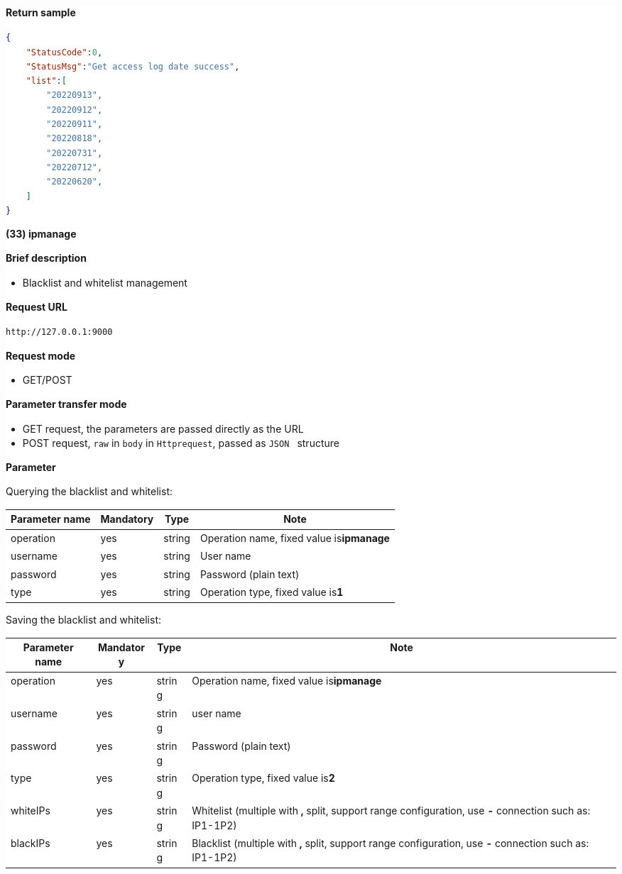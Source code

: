 **Return sample**

```json
{
	"StatusCode":0,
    "StatusMsg":"Get access log date success",
	"list":[
		"20220913",
        "20220912",
        "20220911",
        "20220818",
        "20220731",
        "20220712",
        "20220620",
    ]
}
```

**(33) ipmanage**

**Brief description**

- Blacklist and whitelist management

**Request URL**

`http://127.0.0.1:9000`

**Request mode**

- GET/POST

**Parameter transfer mode**

- GET request, the parameters are passed directly as the URL
- POST request, `raw` in `body` in `Httprequest`, passed as `JSON ` structure

**Parameter**

Querying the blacklist and whitelist:

| Parameter name | Mandatory | Type   | Note                                       |
| -------------- | --------- | ------ | ------------------------------------------ |
| operation      | yes       | string | Operation name, fixed value is**ipmanage** |
| username       | yes       | string | User name                                  |
| password       | yes       | string | Password (plain text)                      |
| type           | yes       | string | Operation type, fixed value is**1**        |

Saving the blacklist and whitelist:

| Parameter name | Mandatory | Type   | Note                                                         |
| -------------- | --------- | ------ | ------------------------------------------------------------ |
| operation      | yes       | string | Operation name, fixed value is**ipmanage**                   |
| username       | yes       | string | user name                                                    |
| password       | yes       | string | Password (plain text)                                        |
| type           | yes       | string | Operation type, fixed value is**2**                          |
| whiteIPs       | yes       | string | Whitelist (multiple with **,** split, support range configuration, use **-** connection such as: IP1-1P2) |
| blackIPs       | yes       | string | Blacklist (multiple with **,** split, support range configuration, use **-** connection such as: IP1-1P2) |
